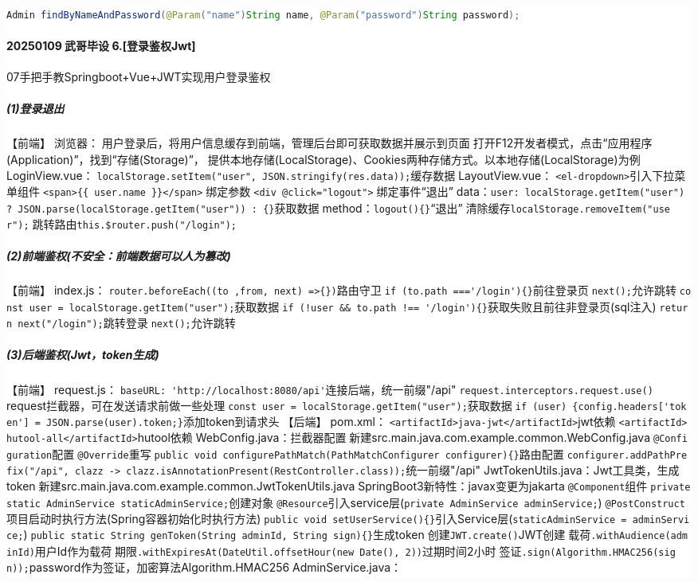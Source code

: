 ```java
Admin findByNameAndPassword(@Param("name")String name, @Param("password")String password);
```
#### 20250109 武哥毕设 6.[登录鉴权Jwt]
07手把手教Springboot+Vue+JWT实现用户登录鉴权
##### (1)登录退出
【前端】
浏览器：
用户登录后，将用户信息缓存到前端，管理后台即可获取数据并展示到页面
打开F12开发者模式，点击“应用程序(Application)”，找到“存储(Storage)”，
提供本地存储(LocalStorage)、Cookies两种存储方式。以本地存储(LocalStorage)为例
LoginView.vue：
`localStorage.setItem("user", JSON.stringify(res.data));`缓存数据
LayoutView.vue：
`<el-dropdown>`引入下拉菜单组件
`<span>{{ user.name }}</span>` 绑定参数
`<div @click="logout">` 绑定事件“退出”
data：`user: localStorage.getItem("user") ? JSON.parse(localStorage.getItem("user")) : {}`获取数据
method：`logout(){}`“退出”
清除缓存`localStorage.removeItem("user");`
跳转路由`this.$router.push("/login");`
##### (2)前端鉴权(不安全：前端数据可以人为篡改)
【前端】
index.js：
`router.beforeEach((to ,from, next) =>{})`路由守卫
`if (to.path ==='/login'){}`前往登录页
`next();`允许跳转
`const user = localStorage.getItem("user");`获取数据
`if (!user && to.path !== '/login'){}`获取失败且前往非登录页(sql注入)
`return next("/login");`跳转登录
`next();`允许跳转
##### (3)后端鉴权(Jwt，token生成)
【前端】
request.js：
`baseURL: 'http://localhost:8080/api'`连接后端，统一前缀"/api"
`request.interceptors.request.use()` request拦截器，可在发送请求前做一些处理
`const user = localStorage.getItem("user");`获取数据
`if (user) {config.headers['token'] = JSON.parse(user).token;}`添加token到请求头
【后端】
pom.xml：
`<artifactId>java-jwt</artifactId>`jwt依赖
`<artifactId>hutool-all</artifactId>`hutool依赖
WebConfig.java：拦截器配置
新建src.main.java.com.example.common.WebConfig.java
`@Configuration`配置
`@Override`重写
`public void configurePathMatch(PathMatchConfigurer configurer){}`路由配置
`configurer.addPathPrefix("/api", clazz -> clazz.isAnnotationPresent(RestController.class));`统一前缀"/api"
JwtTokenUtils.java：Jwt工具类，生成token
新建src.main.java.com.example.common.JwtTokenUtils.java
SpringBoot3新特性：javax变更为jakarta
`@Component`组件
`private static AdminService staticAdminService;`创建对象
`@Resource`引入service层(`private AdminService adminService;`)
`@PostConstruct`项目启动时执行方法(Spring容器初始化时执行方法)
`public void setUserService(){}`引入Service层(`staticAdminService = adminService;`)
`public static String genToken(String adminId, String sign){}`生成token
创建`JWT.create()`JWT创建
载荷`.withAudience(adminId)`用户Id作为载荷
期限`.withExpiresAt(DateUtil.offsetHour(new Date(), 2))`过期时间2小时
签证`.sign(Algorithm.HMAC256(sign));`password作为签证，加密算法Algorithm.HMAC256
AdminService.java：